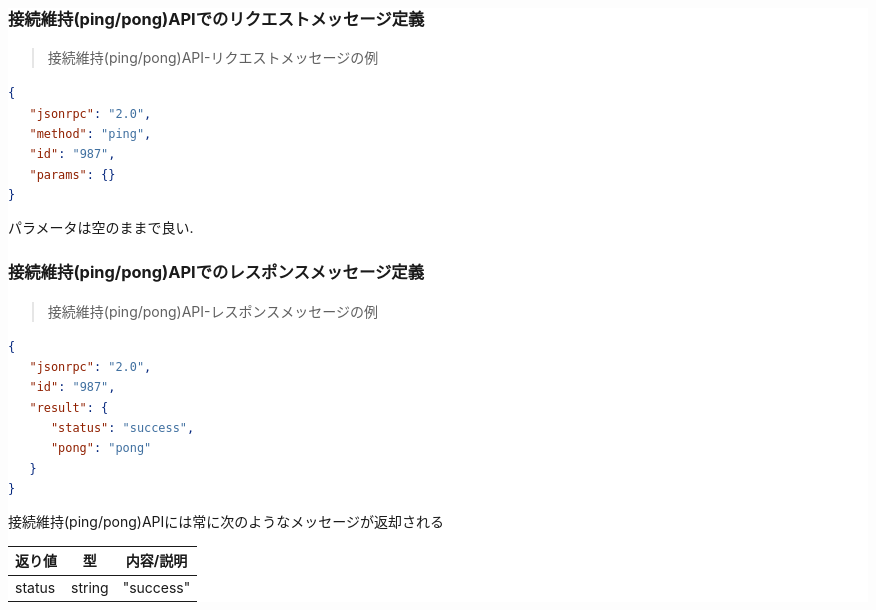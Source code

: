 ### 接続維持(ping/pong)APIでのリクエストメッセージ定義
> 接続維持(ping/pong)API-リクエストメッセージの例
```json
{
   "jsonrpc": "2.0",
   "method": "ping",
   "id": "987",
   "params": {} 
}
```
パラメータは空のままで良い.

### 接続維持(ping/pong)APIでのレスポンスメッセージ定義
> 接続維持(ping/pong)API-レスポンスメッセージの例
```json
{
   "jsonrpc": "2.0",
   "id": "987",
   "result": {
      "status": "success",
      "pong": "pong"
   }
}
```
接続維持(ping/pong)APIには常に次のようなメッセージが返却される

| 返り値 | 型 | 内容/説明 |
| --------- | --- | --- |
| status | string | "success" |